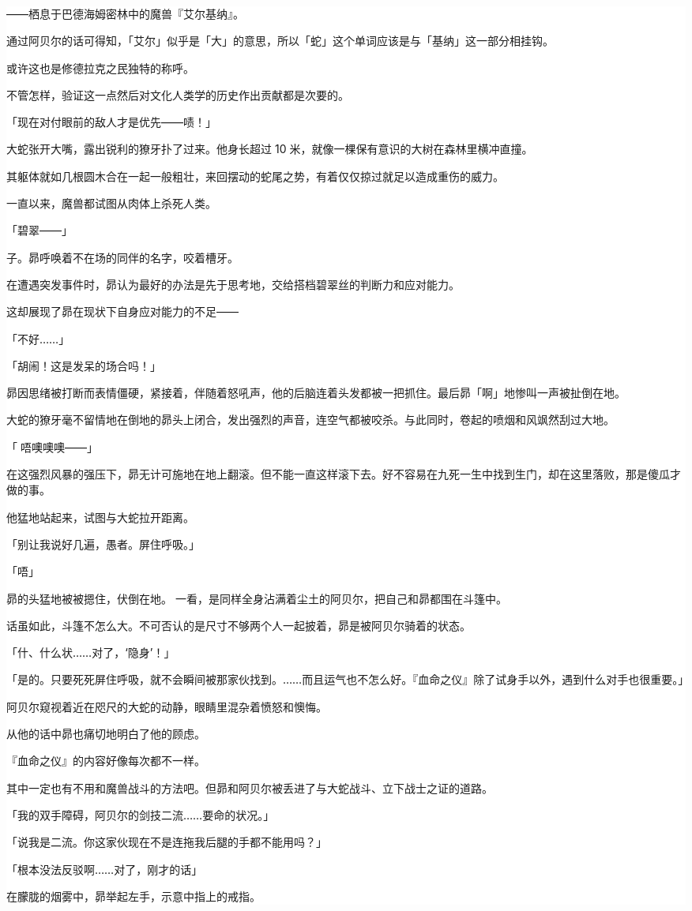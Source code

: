 ——栖息于巴德海姆密林中的魔兽『艾尔基纳』。

通过阿贝尔的话可得知，「艾尔」似乎是「大」的意思，所以「蛇」这个单词应该是与「基纳」这一部分相挂钩。

或许这也是修德拉克之民独特的称呼。

不管怎样，验证这一点然后对文化人类学的历史作出贡献都是次要的。

「现在对付眼前的敌人才是优先——啧！」

大蛇张开大嘴，露出锐利的獠牙扑了过来。他身长超过 10 米，就像一棵保有意识的大树在森林里横冲直撞。

其躯体就如几根圆木合在一起一般粗壮，来回摆动的蛇尾之势，有着仅仅掠过就足以造成重伤的威力。

一直以来，魔兽都试图从肉体上杀死人类。

「碧翠——」

子。昴呼唤着不在场的同伴的名字，咬着槽牙。

在遭遇突发事件时，昴认为最好的办法是先于思考地，交给搭档碧翠丝的判断力和应对能力。

这却展现了昴在现状下自身应对能力的不足——

「不好……」

「胡闹！这是发呆的场合吗！」

昴因思绪被打断而表情僵硬，紧接着，伴随着怒吼声，他的后脑连着头发都被一把抓住。最后昴「啊」地惨叫一声被扯倒在地。

大蛇的獠牙毫不留情地在倒地的昴头上闭合，发出强烈的声音，连空气都被咬杀。与此同时，卷起的喷烟和风飒然刮过大地。

「 唔噢噢噢——」

在这强烈风暴的强压下，昴无计可施地在地上翻滚。但不能一直这样滚下去。好不容易在九死一生中找到生门，却在这里落败，那是傻瓜才做的事。

他猛地站起来，试图与大蛇拉开距离。

「别让我说好几遍，愚者。屏住呼吸。」

「唔」

昴的头猛地被被摁住，伏倒在地。 一看，是同样全身沾满着尘土的阿贝尔，把自己和昴都围在斗篷中。

话虽如此，斗篷不怎么大。不可否认的是尺寸不够两个人一起披着，昴是被阿贝尔骑着的状态。

「什、什么状……对了，‘隐身’！」

「是的。只要死死屏住呼吸，就不会瞬间被那家伙找到。……而且运气也不怎么好。『血命之仪』除了试身手以外，遇到什么对手也很重要。」

阿贝尔窥视着近在咫尺的大蛇的动静，眼睛里混杂着愤怒和懊悔。

从他的话中昴也痛切地明白了他的顾虑。

『血命之仪』的内容好像每次都不一样。

其中一定也有不用和魔兽战斗的方法吧。但昴和阿贝尔被丢进了与大蛇战斗、立下战士之证的道路。

「我的双手障碍，阿贝尔的剑技二流……要命的状况。」

「说我是二流。你这家伙现在不是连拖我后腿的手都不能用吗？」

「根本没法反驳啊……对了，刚才的话」

在朦胧的烟雾中，昴举起左手，示意中指上的戒指。
